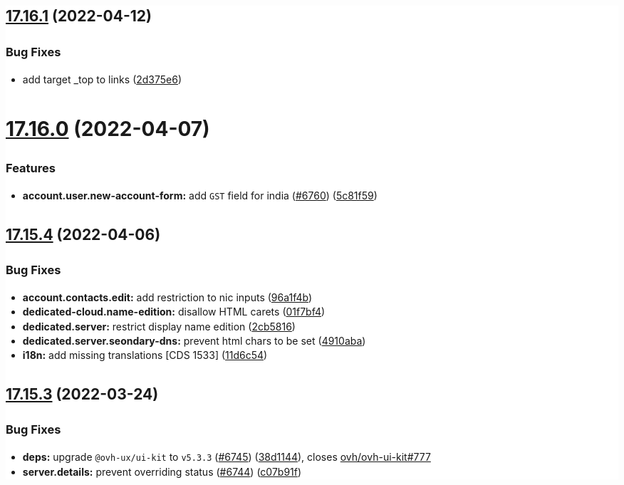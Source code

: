 ## [17.16.1](https://github.com/ovh/manager/compare/@ovh-ux/manager-dedicated@17.16.0...@ovh-ux/manager-dedicated@17.16.1) (2022-04-12)


### Bug Fixes

* add target _top to links ([2d375e6](https://github.com/ovh/manager/commit/2d375e6ac23773f6d4f9780aa3fa8df903692adc))



# [17.16.0](https://github.com/ovh/manager/compare/@ovh-ux/manager-dedicated@17.15.4...@ovh-ux/manager-dedicated@17.16.0) (2022-04-07)


### Features

* **account.user.new-account-form:** add `GST` field for india ([#6760](https://github.com/ovh/manager/issues/6760)) ([5c81f59](https://github.com/ovh/manager/commit/5c81f59195ce0c973f86359edc6a328c96f3487b))



## [17.15.4](https://github.com/ovh/manager/compare/@ovh-ux/manager-dedicated@17.15.3...@ovh-ux/manager-dedicated@17.15.4) (2022-04-06)


### Bug Fixes

* **account.contacts.edit:** add restriction to nic inputs ([96a1f4b](https://github.com/ovh/manager/commit/96a1f4b6927323f134c3968e0f8433835ee20781))
* **dedicated-cloud.name-edition:** disallow HTML carets ([01f7bf4](https://github.com/ovh/manager/commit/01f7bf49115135566a5c0030971227b801b422b5))
* **dedicated.server:** restrict display name edition ([2cb5816](https://github.com/ovh/manager/commit/2cb58164677910df2ccadf098a0c80da0de9545f))
* **dedicated.server.seondary-dns:** prevent html chars to be set ([4910aba](https://github.com/ovh/manager/commit/4910abad9cc183813abbb184f1bc05889e2e0629))
* **i18n:** add missing translations [CDS 1533] ([11d6c54](https://github.com/ovh/manager/commit/11d6c547e0baafcb51e8b970291caa645f26adad))



## [17.15.3](https://github.com/ovh/manager/compare/@ovh-ux/manager-dedicated@17.15.2...@ovh-ux/manager-dedicated@17.15.3) (2022-03-24)


### Bug Fixes

* **deps:** upgrade `@ovh-ux/ui-kit` to `v5.3.3` ([#6745](https://github.com/ovh/manager/issues/6745)) ([38d1144](https://github.com/ovh/manager/commit/38d11445b3671755758d153a4f4a166c7946705c)), closes [ovh/ovh-ui-kit#777](https://github.com/ovh/ovh-ui-kit/issues/777)
* **server.details:** prevent overriding status ([#6744](https://github.com/ovh/manager/issues/6744)) ([c07b91f](https://github.com/ovh/manager/commit/c07b91fa5c670a680d1ccd874ae982c58fb6c905))
